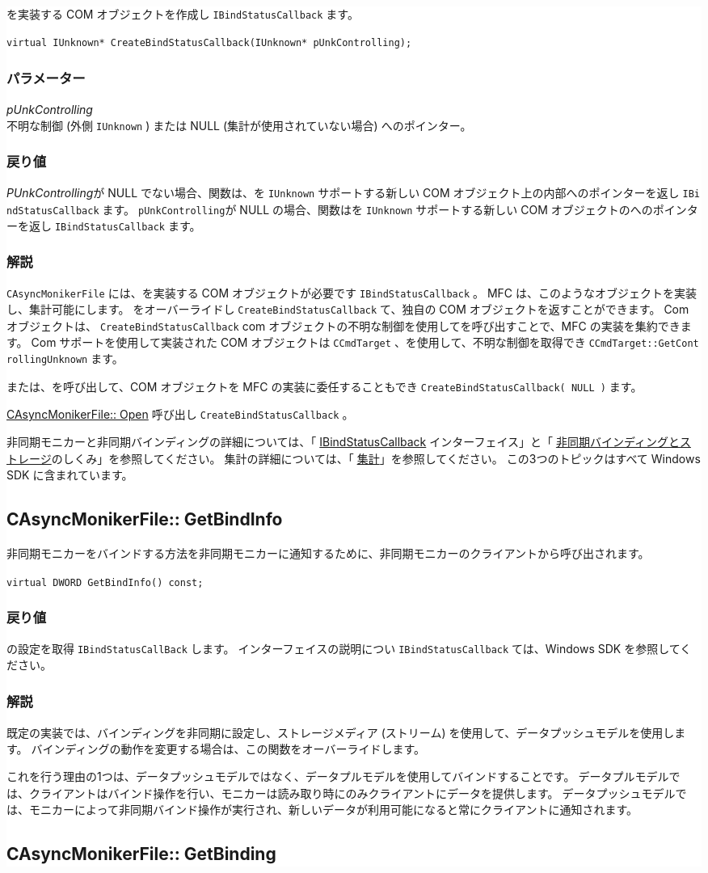 を実装する COM オブジェクトを作成し `IBindStatusCallback` ます。

```
virtual IUnknown* CreateBindStatusCallback(IUnknown* pUnkControlling);
```

### <a name="parameters"></a>パラメーター

*pUnkControlling*<br/>
不明な制御 (外側 `IUnknown` ) または NULL (集計が使用されていない場合) へのポインター。

### <a name="return-value"></a>戻り値

*PUnkControlling*が NULL でない場合、関数は、を `IUnknown` サポートする新しい COM オブジェクト上の内部へのポインターを返し `IBindStatusCallback` ます。 `pUnkControlling`が NULL の場合、関数はを `IUnknown` サポートする新しい COM オブジェクトのへのポインターを返し `IBindStatusCallback` ます。

### <a name="remarks"></a>解説

`CAsyncMonikerFile` には、を実装する COM オブジェクトが必要です `IBindStatusCallback` 。 MFC は、このようなオブジェクトを実装し、集計可能にします。 をオーバーライドし `CreateBindStatusCallback` て、独自の COM オブジェクトを返すことができます。 Com オブジェクトは、 `CreateBindStatusCallback` com オブジェクトの不明な制御を使用してを呼び出すことで、MFC の実装を集約できます。 Com サポートを使用して実装された COM オブジェクトは `CCmdTarget` 、を使用して、不明な制御を取得でき `CCmdTarget::GetControllingUnknown` ます。

または、を呼び出して、COM オブジェクトを MFC の実装に委任することもでき `CreateBindStatusCallback( NULL )` ます。

[CAsyncMonikerFile:: Open](#open) 呼び出し `CreateBindStatusCallback` 。

非同期モニカーと非同期バインディングの詳細については、「 [IBindStatusCallback](/previous-versions/windows/internet-explorer/ie-developer/platform-apis/ms775060\(v=vs.85\)) インターフェイス」と「 [非同期バインディングとストレージ](/windows/win32/Stg/how-asynchronous-binding-and-storage-work)のしくみ」を参照してください。 集計の詳細については、「 [集計](/windows/win32/com/aggregation)」を参照してください。 この3つのトピックはすべて Windows SDK に含まれています。

## <a name="casyncmonikerfilegetbindinfo"></a><a name="getbindinfo"></a> CAsyncMonikerFile:: GetBindInfo

非同期モニカーをバインドする方法を非同期モニカーに通知するために、非同期モニカーのクライアントから呼び出されます。

```
virtual DWORD GetBindInfo() const;
```

### <a name="return-value"></a>戻り値

の設定を取得 `IBindStatusCallBack` します。 インターフェイスの説明につい `IBindStatusCallback` ては、Windows SDK を参照してください。

### <a name="remarks"></a>解説

既定の実装では、バインディングを非同期に設定し、ストレージメディア (ストリーム) を使用して、データプッシュモデルを使用します。 バインディングの動作を変更する場合は、この関数をオーバーライドします。

これを行う理由の1つは、データプッシュモデルではなく、データプルモデルを使用してバインドすることです。 データプルモデルでは、クライアントはバインド操作を行い、モニカーは読み取り時にのみクライアントにデータを提供します。 データプッシュモデルでは、モニカーによって非同期バインド操作が実行され、新しいデータが利用可能になると常にクライアントに通知されます。

## <a name="casyncmonikerfilegetbinding"></a><a name="getbinding"></a> CAsyncMonikerFile:: GetBinding
